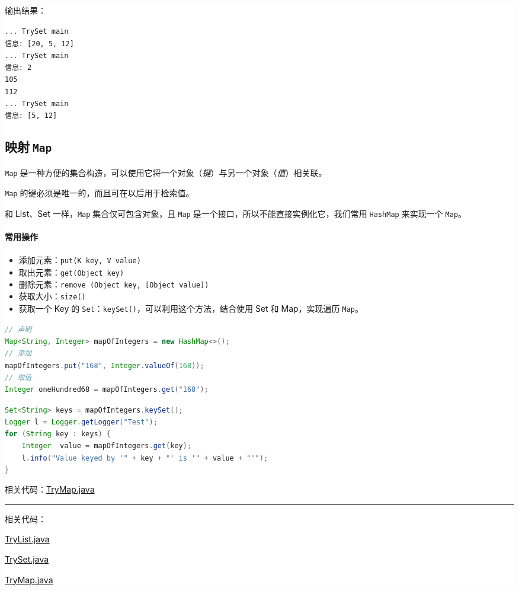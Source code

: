 输出结果：

```
... TrySet main
信息: [20, 5, 12]
... TrySet main
信息: 2
105
112
... TrySet main
信息: [5, 12]
```

## 映射 `Map`

`Map` 是一种方便的集合构造，可以使用它将一个对象（*键*）与另一个对象（*值*）相关联。

`Map` 的键必须是唯一的，而且可在以后用于检索值。

和 List、Set 一样，`Map` 集合仅可包含对象，且 `Map` 是一个接口，所以不能直接实例化它，我们常用 `HashMap` 来实现一个 `Map`。

#### 常用操作

* 添加元素：`put(K key, V value)`
* 取出元素：`get(Object key)`
* 删除元素：`remove (Object key, [Object value])`
* 获取大小：`size()`
* 获取一个 Key 的 `Set`：`keySet()`，可以利用这个方法，结合使用 Set 和 Map，实现遍历 `Map`。

```java
// 声明
Map<String, Integer> mapOfIntegers = new HashMap<>();
// 添加
mapOfIntegers.put("168", Integer.valueOf(168));
// 取值
Integer oneHundred68 = mapOfIntegers.get("168");
```

```java
Set<String> keys = mapOfIntegers.keySet();
Logger l = Logger.getLogger("Test");
for (String key : keys) {
    Integer  value = mapOfIntegers.get(key);
    l.info("Value keyed by '" + key + "' is '" + value + "'");
}
```

相关代码：[TryMap.java](./src/TryMap.java)

----

相关代码：

[TryList.java](./src/UsrList.java)

[TrySet.java](./src/TrySet.java)

[TryMap.java](./src/TryMap.java)

